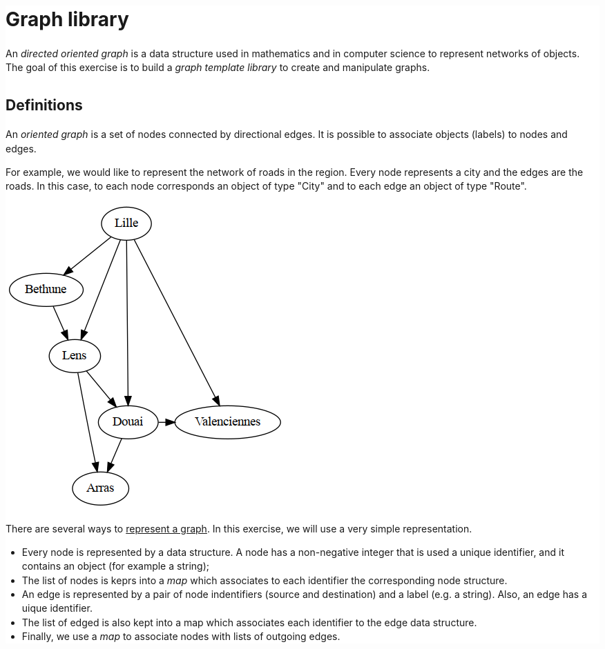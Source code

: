 

# Graph library

An *directed oriented graph* is a data structure used in mathematics
and in computer science to represent networks of objects. The goal
of this exercise is to build a *graph template library* to create
and manipulate graphs.


## Definitions

An *oriented graph* is a set of nodes connected by directional
edges. It is possible to associate objects (labels) to nodes and
edges.

For example, we would like to represent the network of roads in the
region. Every node represents a city and the edges are the
roads. In this case, to each node corresponds an object of type
"City" and to each edge an object of type "Route". 

![img](graph-ex.png)

There are several ways to [represent a graph](https://en.wikipedia.org/wiki/Graph_(abstract_data_type)#Common_Data_Structures_for_Graph_Representation). In this exercise, we will use a very simple representation. 

-   Every node is represented by a data structure. A node has a
    non-negative integer that is used a unique identifier, and it
    contains an object (for example a string);
-   The list of nodes is keprs into a *map* which associates to each
    identifier the corresponding node structure.
-   An edge is represented by a pair of node indentifiers (source and
    destination) and a label (e.g. a string). Also, an edge has a
    uique identifier.
-   The list of edged is also kept into a map which associates each identifier to the edge data structure.
-   Finally, we use a *map* to associate nodes with lists of outgoing edges.
